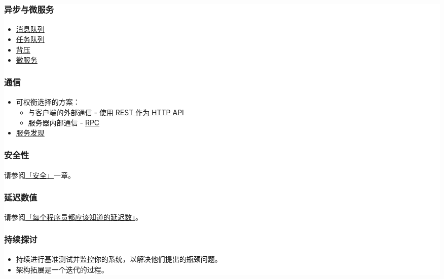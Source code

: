 ### 异步与微服务

* [消息队列](https://github.com/donnemartin/system-design-primer/blob/master/README-zh-Hans.md#消息队列)
* [任务队列](https://github.com/donnemartin/system-design-primer/blob/master/README-zh-Hans.md#任务队列)
* [背压](https://github.com/donnemartin/system-design-primer/blob/master/README-zh-Hans.md#背压)
* [微服务](https://github.com/donnemartin/system-design-primer/blob/master/README-zh-Hans.md#微服务)

### 通信

* 可权衡选择的方案：
  * 与客户端的外部通信 - [使用 REST 作为 HTTP API](https://github.com/donnemartin/system-design-primer/blob/master/README-zh-Hans.md#表述性状态转移rest)
  * 服务器内部通信 - [RPC](https://github.com/donnemartin/system-design-primer/blob/master/README-zh-Hans.md#远程过程调用协议rpc)
* [服务发现](https://github.com/donnemartin/system-design-primer/blob/master/README-zh-Hans.md#服务发现)

### 安全性

请参阅[「安全」](https://github.com/donnemartin/system-design-primer/blob/master/README-zh-Hans.md#安全)一章。

### 延迟数值

请参阅[「每个程序员都应该知道的延迟数」](https://github.com/donnemartin/system-design-primer/blob/master/README-zh-Hans.md#每个程序员都应该知道的延迟数)。

### 持续探讨

* 持续进行基准测试并监控你的系统，以解决他们提出的瓶颈问题。
* 架构拓展是一个迭代的过程。

